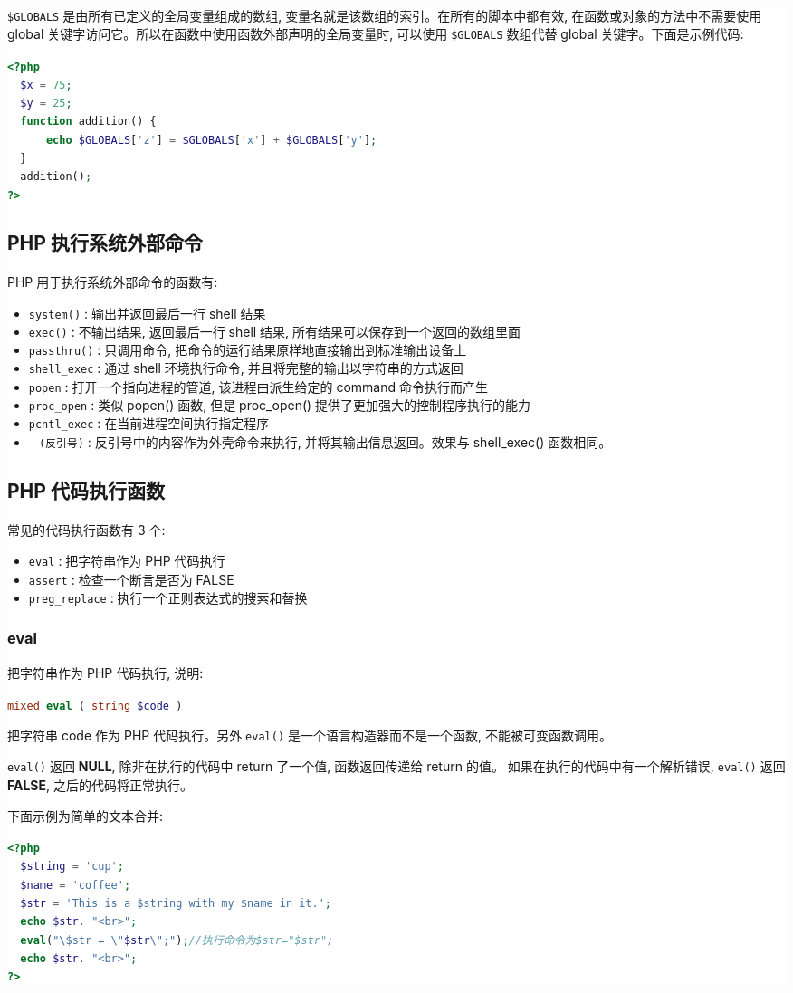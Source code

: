 `$GLOBALS` 是由所有已定义的全局变量组成的数组, 变量名就是该数组的索引。在所有的脚本中都有效, 在函数或对象的方法中不需要使用 global 关键字访问它。所以在函数中使用函数外部声明的全局变量时, 可以使用 `$GLOBALS` 数组代替 global 关键字。下面是示例代码: 

``` php
<?php
  $x = 75;
  $y = 25;
  function addition() {
      echo $GLOBALS['z'] = $GLOBALS['x'] + $GLOBALS['y'];
  }
  addition();
?>
```

## PHP 执行系统外部命令

PHP 用于执行系统外部命令的函数有: 

* `system()` : 输出并返回最后一行 shell 结果
* `exec()` : 不输出结果, 返回最后一行 shell 结果, 所有结果可以保存到一个返回的数组里面
* `passthru()` : 只调用命令, 把命令的运行结果原样地直接输出到标准输出设备上
* `shell_exec` : 通过 shell 环境执行命令, 并且将完整的输出以字符串的方式返回
* `popen` : 打开一个指向进程的管道, 该进程由派生给定的 command 命令执行而产生
* `proc_open` : 类似 popen() 函数, 但是 proc_open() 提供了更加强大的控制程序执行的能力
* `pcntl_exec` : 在当前进程空间执行指定程序
* ` `  `(反引号)` : 反引号中的内容作为外壳命令来执行, 并将其输出信息返回。效果与 shell_exec() 函数相同。

## PHP 代码执行函数

常见的代码执行函数有 3 个: 

* `eval` : 把字符串作为 PHP 代码执行
* `assert` : 检查一个断言是否为 FALSE
* `preg_replace` : 执行一个正则表达式的搜索和替换

### eval

把字符串作为 PHP 代码执行, 说明: 

``` php
mixed eval ( string $code )
```

把字符串 code 作为 PHP 代码执行。另外 `eval()` 是一个语言构造器而不是一个函数, 不能被可变函数调用。

`eval()` 返回 **NULL**, 除非在执行的代码中 return 了一个值, 函数返回传递给 return 的值。 如果在执行的代码中有一个解析错误, `eval()` 返回 **FALSE**, 之后的代码将正常执行。

下面示例为简单的文本合并: 

``` php
<?php
  $string = 'cup';
  $name = 'coffee';
  $str = 'This is a $string with my $name in it.';
  echo $str. "<br>";
  eval("\$str = \"$str\";");//执行命令为$str="$str";
  echo $str. "<br>";
?>
```
